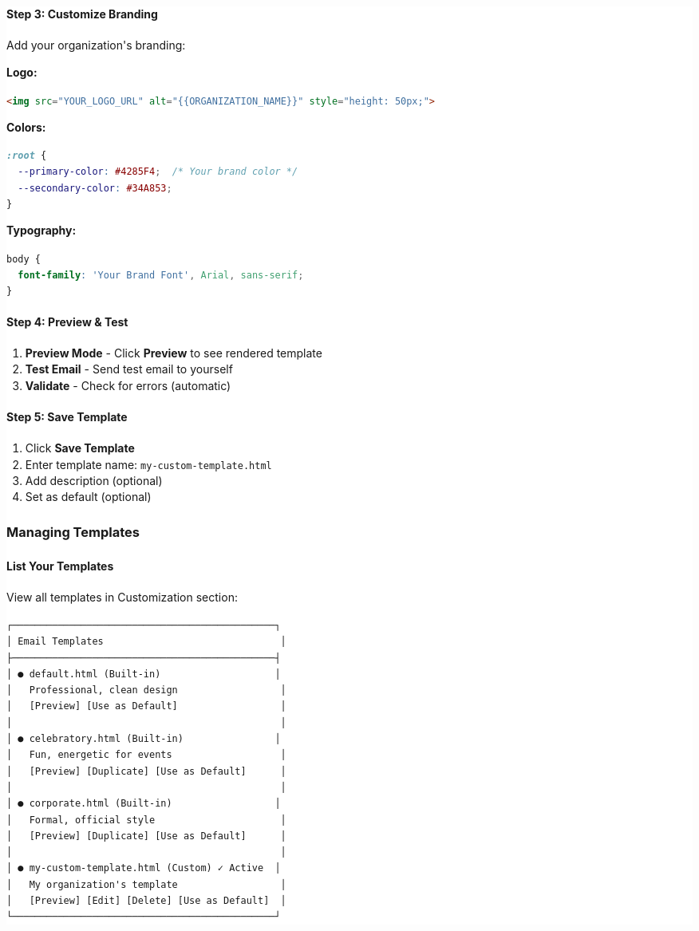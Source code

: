 #### Step 3: Customize Branding

Add your organization's branding:

**Logo:**
```html
<img src="YOUR_LOGO_URL" alt="{{ORGANIZATION_NAME}}" style="height: 50px;">
```

**Colors:**
```css
:root {
  --primary-color: #4285F4;  /* Your brand color */
  --secondary-color: #34A853;
}
```

**Typography:**
```css
body {
  font-family: 'Your Brand Font', Arial, sans-serif;
}
```

#### Step 4: Preview & Test

1. **Preview Mode** - Click **Preview** to see rendered template
2. **Test Email** - Send test email to yourself
3. **Validate** - Check for errors (automatic)

#### Step 5: Save Template

1. Click **Save Template**
2. Enter template name: `my-custom-template.html`
3. Add description (optional)
4. Set as default (optional)

### Managing Templates

#### List Your Templates

View all templates in Customization section:

```
┌──────────────────────────────────────────────┐
│ Email Templates                               │
├──────────────────────────────────────────────┤
│ ● default.html (Built-in)                    │
│   Professional, clean design                  │
│   [Preview] [Use as Default]                  │
│                                               │
│ ● celebratory.html (Built-in)                │
│   Fun, energetic for events                   │
│   [Preview] [Duplicate] [Use as Default]      │
│                                               │
│ ● corporate.html (Built-in)                  │
│   Formal, official style                      │
│   [Preview] [Duplicate] [Use as Default]      │
│                                               │
│ ● my-custom-template.html (Custom) ✓ Active  │
│   My organization's template                  │
│   [Preview] [Edit] [Delete] [Use as Default]  │
└──────────────────────────────────────────────┘
```
